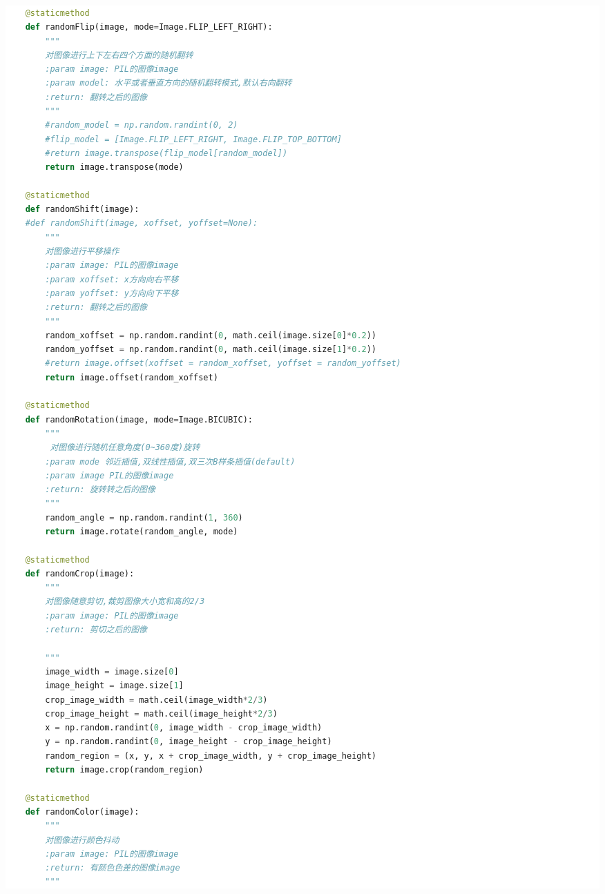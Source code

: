 ```python
    @staticmethod
    def randomFlip(image, mode=Image.FLIP_LEFT_RIGHT):
        """
        对图像进行上下左右四个方面的随机翻转
        :param image: PIL的图像image
        :param model: 水平或者垂直方向的随机翻转模式,默认右向翻转
        :return: 翻转之后的图像
        """
        #random_model = np.random.randint(0, 2)
        #flip_model = [Image.FLIP_LEFT_RIGHT, Image.FLIP_TOP_BOTTOM]
        #return image.transpose(flip_model[random_model])
        return image.transpose(mode)

    @staticmethod
    def randomShift(image):
    #def randomShift(image, xoffset, yoffset=None):
        """
        对图像进行平移操作
        :param image: PIL的图像image
        :param xoffset: x方向向右平移
        :param yoffset: y方向向下平移
        :return: 翻转之后的图像
        """
        random_xoffset = np.random.randint(0, math.ceil(image.size[0]*0.2))
        random_yoffset = np.random.randint(0, math.ceil(image.size[1]*0.2))
        #return image.offset(xoffset = random_xoffset, yoffset = random_yoffset)
        return image.offset(random_xoffset)

    @staticmethod
    def randomRotation(image, mode=Image.BICUBIC):
        """
         对图像进行随机任意角度(0~360度)旋转
        :param mode 邻近插值,双线性插值,双三次B样条插值(default)
        :param image PIL的图像image
        :return: 旋转转之后的图像
        """
        random_angle = np.random.randint(1, 360)
        return image.rotate(random_angle, mode)

    @staticmethod
    def randomCrop(image):
        """
        对图像随意剪切,裁剪图像大小宽和高的2/3
        :param image: PIL的图像image
        :return: 剪切之后的图像

        """
        image_width = image.size[0]
        image_height = image.size[1]
        crop_image_width = math.ceil(image_width*2/3)
        crop_image_height = math.ceil(image_height*2/3)
        x = np.random.randint(0, image_width - crop_image_width)
        y = np.random.randint(0, image_height - crop_image_height) 
        random_region = (x, y, x + crop_image_width, y + crop_image_height)
        return image.crop(random_region)

    @staticmethod
    def randomColor(image):
        """
        对图像进行颜色抖动
        :param image: PIL的图像image
        :return: 有颜色色差的图像image
        """
```